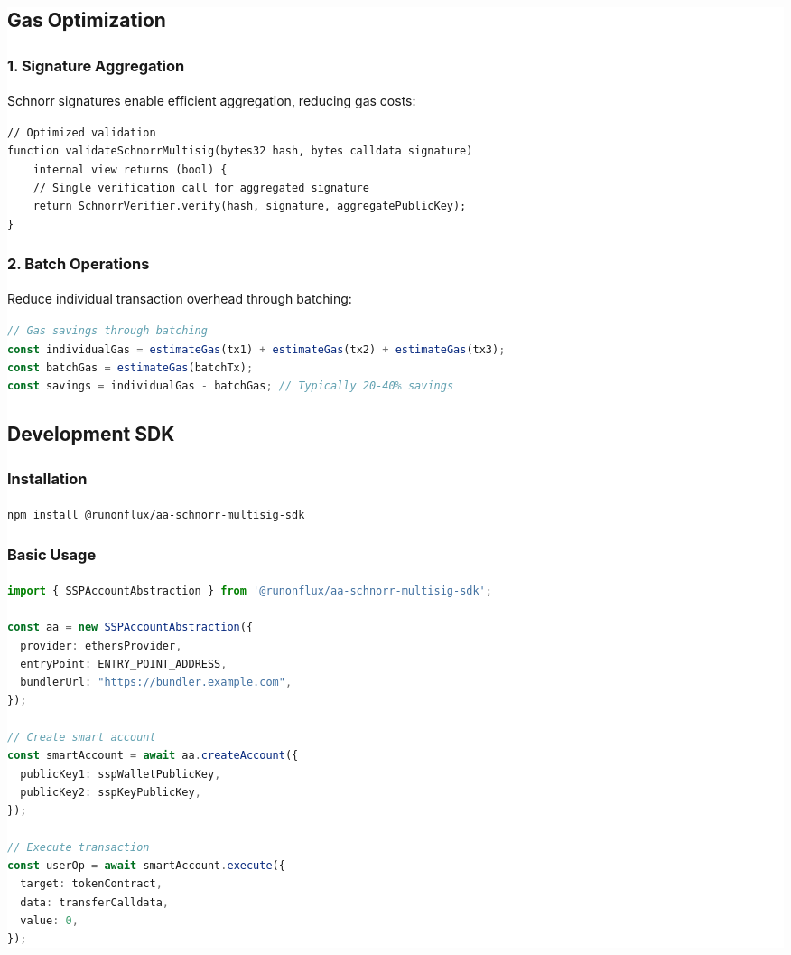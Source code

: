 ## Gas Optimization

### 1. Signature Aggregation
Schnorr signatures enable efficient aggregation, reducing gas costs:

```solidity
// Optimized validation
function validateSchnorrMultisig(bytes32 hash, bytes calldata signature) 
    internal view returns (bool) {
    // Single verification call for aggregated signature
    return SchnorrVerifier.verify(hash, signature, aggregatePublicKey);
}
```

### 2. Batch Operations
Reduce individual transaction overhead through batching:

```typescript
// Gas savings through batching
const individualGas = estimateGas(tx1) + estimateGas(tx2) + estimateGas(tx3);
const batchGas = estimateGas(batchTx);
const savings = individualGas - batchGas; // Typically 20-40% savings
```

## Development SDK

### Installation
```bash
npm install @runonflux/aa-schnorr-multisig-sdk
```

### Basic Usage
```typescript
import { SSPAccountAbstraction } from '@runonflux/aa-schnorr-multisig-sdk';

const aa = new SSPAccountAbstraction({
  provider: ethersProvider,
  entryPoint: ENTRY_POINT_ADDRESS,
  bundlerUrl: "https://bundler.example.com",
});

// Create smart account
const smartAccount = await aa.createAccount({
  publicKey1: sspWalletPublicKey,
  publicKey2: sspKeyPublicKey,
});

// Execute transaction
const userOp = await smartAccount.execute({
  target: tokenContract,
  data: transferCalldata,
  value: 0,
});
```
